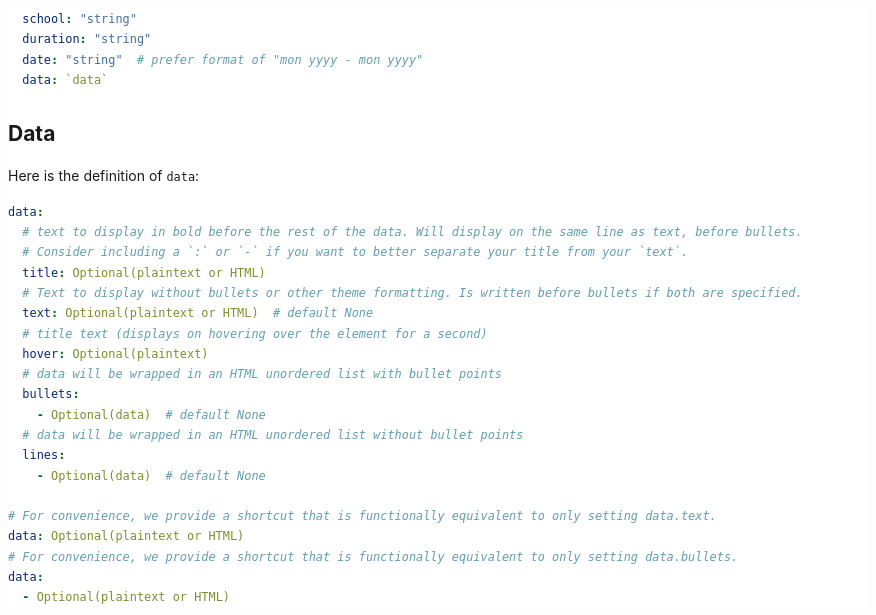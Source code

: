 ```yaml
  school: "string"
  duration: "string"
  date: "string"  # prefer format of "mon yyyy - mon yyyy"
  data: `data`
```

## Data
Here is the definition of `data`:
```yaml
data:
  # text to display in bold before the rest of the data. Will display on the same line as text, before bullets.
  # Consider including a `:` or `-` if you want to better separate your title from your `text`.
  title: Optional(plaintext or HTML) 
  # Text to display without bullets or other theme formatting. Is written before bullets if both are specified.
  text: Optional(plaintext or HTML)  # default None
  # title text (displays on hovering over the element for a second)
  hover: Optional(plaintext)
  # data will be wrapped in an HTML unordered list with bullet points
  bullets:
    - Optional(data)  # default None
  # data will be wrapped in an HTML unordered list without bullet points
  lines:
    - Optional(data)  # default None

# For convenience, we provide a shortcut that is functionally equivalent to only setting data.text.
data: Optional(plaintext or HTML)
# For convenience, we provide a shortcut that is functionally equivalent to only setting data.bullets.
data:
  - Optional(plaintext or HTML)
```




